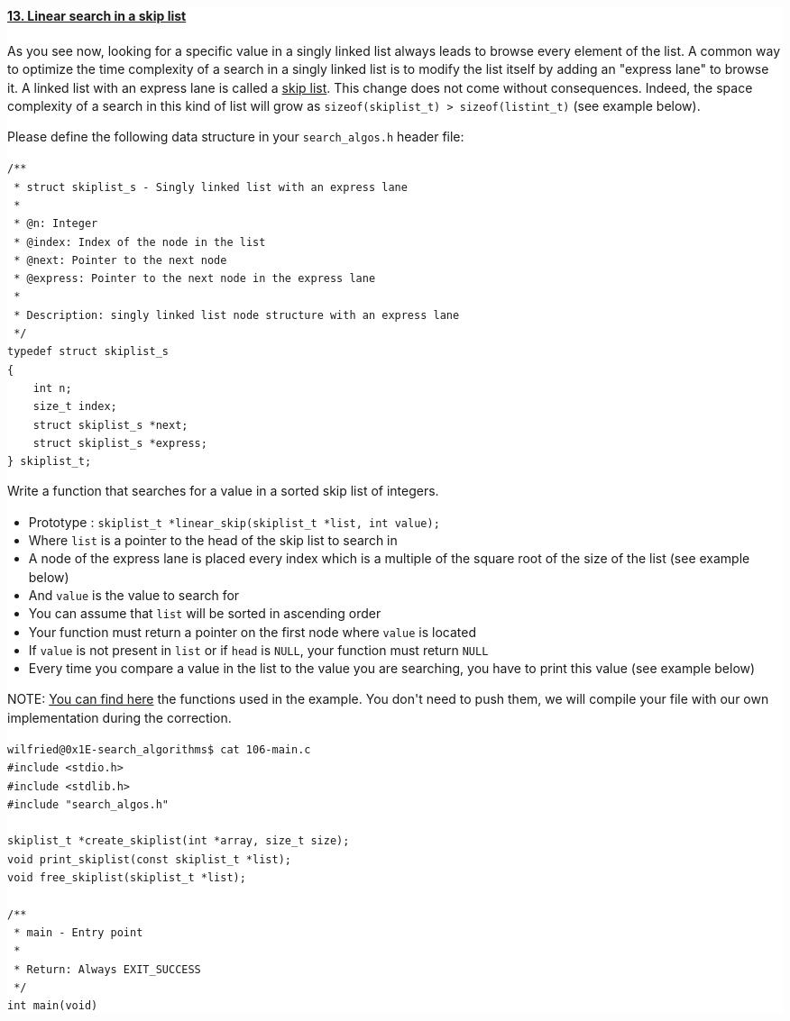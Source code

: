 ```
```

#### [13. Linear search in a skip list]()

As you see now, looking for a specific value in a singly linked list always leads to browse every element of the list. A common way to optimize the time complexity of a search in a singly linked list is to modify the list itself by adding an "express lane" to browse it. A linked list with an express lane is called a [skip list](https://alx-intranet.hbtn.io/rltoken/SD8K3P6iYfmYTq39XZzo_Q "skip list"). This change does not come without consequences. Indeed, the space complexity of a search in this kind of list will grow as `sizeof(skiplist_t) > sizeof(listint_t)` (see example below).

Please define the following data structure in your `search_algos.h` header file:

```
/**
 * struct skiplist_s - Singly linked list with an express lane
 *
 * @n: Integer
 * @index: Index of the node in the list
 * @next: Pointer to the next node
 * @express: Pointer to the next node in the express lane
 *
 * Description: singly linked list node structure with an express lane
 */
typedef struct skiplist_s
{
    int n;
    size_t index;
    struct skiplist_s *next;
    struct skiplist_s *express;
} skiplist_t;

```

Write a function that searches for a value in a sorted skip list of integers.

-   Prototype : `skiplist_t *linear_skip(skiplist_t *list, int value);`
-   Where `list` is a pointer to the head of the skip list to search in
-   A node of the express lane is placed every index which is a multiple of the square root of the size of the list (see example below)
-   And `value` is the value to search for
-   You can assume that `list` will be sorted in ascending order
-   Your function must return a pointer on the first node where `value` is located
-   If `value` is not present in `list` or if `head` is `NULL`, your function must return `NULL`
-   Every time you compare a value in the list to the value you are searching, you have to print this value (see example below)

NOTE: [You can find here](https://alx-intranet.hbtn.io/rltoken/ZTcTNOravCLvET4WjJJqrg "You can find here") the functions used in the example. You don't need to push them, we will compile your file with our own implementation during the correction.

```
wilfried@0x1E-search_algorithms$ cat 106-main.c
#include <stdio.h>
#include <stdlib.h>
#include "search_algos.h"

skiplist_t *create_skiplist(int *array, size_t size);
void print_skiplist(const skiplist_t *list);
void free_skiplist(skiplist_t *list);

/**
 * main - Entry point
 *
 * Return: Always EXIT_SUCCESS
 */
int main(void)
```